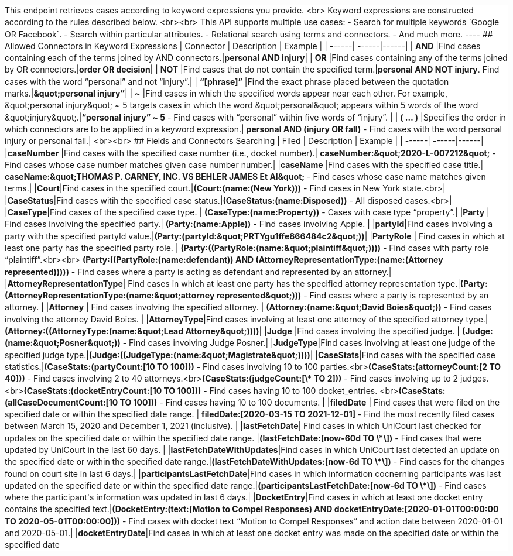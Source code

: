This endpoint retrieves cases according to keyword expressions you provide. &lt;br&gt; Keyword expressions are constructed according to the rules described below. &lt;br&gt;&lt;br&gt; This API supports multiple use cases:   - Search for multiple keywords  &#x60;Google OR Facebook&#x60;.   - Search within particular attributes.   - Relational search using terms and connectors.   - And much more. ----  ## Allowed Connectors in Keyword Expressions | Connector | Description  | Example | | ------| ------|------| | **AND** |Find cases containing each of the terms joined by AND connectors.|**personal AND injury**| | **OR**  |Find cases containing any of the terms joined by OR connectors.|**order OR decision**| | **NOT** |Find cases that do not contain the specified term.|**personal AND NOT injury**.  Find cases with the word “personal” and not “injury”.| | **“[phrase]”** |Find the exact phrase placed between the quotation marks.|**\&quot;personal injury”**| | **~**  |Find cases in which the specified words appear near each other. For example, \&quot;personal injury\&quot; ~ 5 targets cases in which the word \&quot;personal\&quot; appears within 5 words of the word \&quot;injury\&quot;.|**“personal injury” ~ 5** - Find cases with “personal” within five words of “injury”. | | **( … )** |Specifies the order in which connectors are to be appliied in a keyword expression.| **personal AND (injury OR fall)** - Find cases with the word personal injury or personal fall.|  &lt;br&gt;&lt;br&gt; ## Fields and Connectors Searching | Filed | Description  | Example | | ------| ------|------| |**caseNumber** |Find cases with the specified case number (i.e., docket number).| **caseNumber:\&quot;2020-L-007212\&quot;** - Find cases whose case number matches given case number number.| |**caseName** |Find cases with the specified case title.| **caseName:\&quot;THOMAS P. CARNEY, INC. VS BEHLER JAMES Et Al\&quot;** - Find cases whose case name matches given terms.| |**Court**|Find cases in the specified court.|**(Court:(name:(New York)))** - Find cases in New York state.&lt;br&gt;| |**CaseStatus**|Find cases witih the specified case status.|**(CaseStatus:(name:Disposed))** - All disposed cases.&lt;br&gt;| |**CaseType**|Find cases of the specified case type. | **(CaseType:(name:Property))** - Cases with case type “property”.| |**Party** | Find cases involving the specified party.| **(Party:(name:Apple))** - Find cases involving Apple. | |**partyId**|Find cases involving a party with the specified partyId value.|**(Party:(partyId:\&quot;PRTYgu1ffe866484c2\&quot;))**| |**PartyRole** | Find cases in which at least one party has the specified party role. | **(Party:((PartyRole:(name:\&quot;plaintiff\&quot;))))** - Find cases with party role “plaintiff”.&lt;br&gt;&lt;br&gt; **(Party:((PartyRole:(name:defendant)) AND (AttorneyRepresentationType:(name:(Attorney represented)))))** - Find cases where a party is acting as defendant and represented by an attorney.| |**AttorneyRepresentationType**| Find cases in which at least one party has the specified attorney representation type.|**(Party:(AttorneyRepresentationType:(name:\&quot;attorney represented\&quot;)))** - Find cases where a party is represented by an attorney. | |**Attorney** | Find cases involving the specified attorney. | **(Attorney:(name:\&quot;David Boies\&quot;))** - Find cases involving the attorney David Boies. | |**AttorneyType**|Find cases involving at least one attorney of the specified attorney type.|**(Attorney:((AttorneyType:(name:\&quot;Lead Attorney\&quot;))))**| |**Judge** |Find cases involving the specified judge. | **(Judge:(name:\&quot;Posner\&quot;))** - Find cases involving Judge Posner.| |**JudgeType**|Find cases involving at least one judge of the specified judge type.|**(Judge:((JudgeType:(name:\&quot;Magistrate\&quot;))))**| |**CaseStats**|Find cases with the specified case statistics.|**(CaseStats:(partyCount:[10 TO 100]))** - Find cases involving 10 to 100 parties.&lt;br&gt;**(CaseStats:(attorneyCount:[2 TO 40]))** - Find cases involving 2 to 40 attorneys.&lt;br&gt;**(CaseStats:(judgeCount:[\\* TO 2]))** - Find cases involving up to 2 judges. &lt;br&gt;**(CaseStats:(docketEntryCount:[10 TO 100]))** - Find cases having 10 to 100 docket_entries. &lt;br&gt;**(CaseStats:(allCaseDocumentCount:[10 TO 100]))** - Find cases having 10 to 100 documents. | |**filedDate** | Find cases that were filed on the specified date or within the specified date range. | **filedDate:[2020-03-15 TO 2021-12-01]** - Find the most recently filed cases between March 15, 2020 and December 1, 2021 (inclusive). | |**lastFetchDate**| Find cases in which UniCourt last checked for updates on the specified date or within the specified date range. |**(lastFetchDate:[now-60d TO \\*\\])** - Find cases that were updated by UniCourt in the last 60 days. | |**lastFetchDateWithUpdates**|Find cases in which UniCourt last detected an update on the specified date or within the specified date range.|**(lastFetchDateWithUpdates:[now-6d TO \\*\\])** - Find cases for the changes found on court site in last 6 days.| |**participantsLastFetchDate**|Find cases in which information cocnerning participants was last updated on the specified date or within the specified date range.|**(participantsLastFetchDate:[now-6d TO \\*\\])** - Find cases where the participant&#39;s information was updated in last 6 days.| |**DocketEntry**|Find cases in which at least one docket entry contains the specified text.|**(DocketEntry:(text:(Motion to Compel Responses) AND docketEntryDate:[2020-01-01T00:00:00 TO 2020-05-01T00:00:00]))** - Find cases with docket text “Motion to Compel Responses” and action date between 2020-01-01 and 2020-05-01.| |**docketEntryDate**|Find cases in which at least one docket entry was made on the specified date or within the specified date